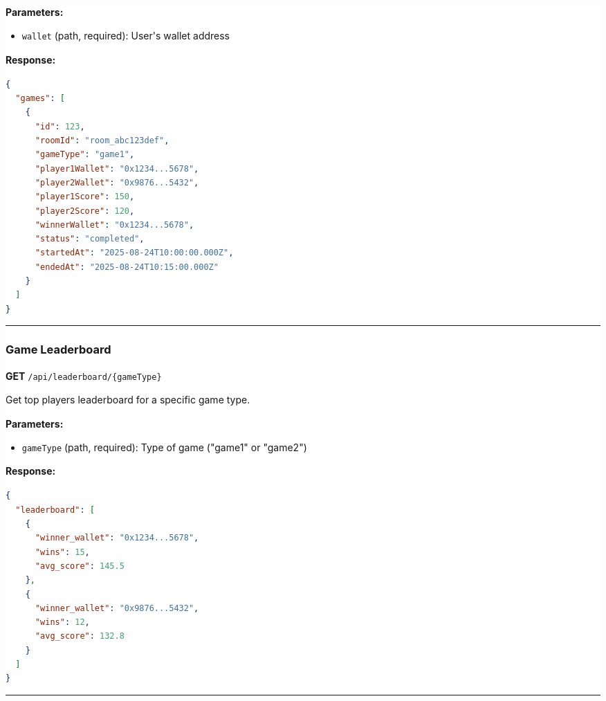**Parameters:**
- `wallet` (path, required): User's wallet address

**Response:**
```json
{
  "games": [
    {
      "id": 123,
      "roomId": "room_abc123def",
      "gameType": "game1",
      "player1Wallet": "0x1234...5678",
      "player2Wallet": "0x9876...5432", 
      "player1Score": 150,
      "player2Score": 120,
      "winnerWallet": "0x1234...5678",
      "status": "completed",
      "startedAt": "2025-08-24T10:00:00.000Z",
      "endedAt": "2025-08-24T10:15:00.000Z"
    }
  ]
}
```

---

### Game Leaderboard
**GET** `/api/leaderboard/{gameType}`

Get top players leaderboard for a specific game type.

**Parameters:**
- `gameType` (path, required): Type of game ("game1" or "game2")

**Response:**
```json
{
  "leaderboard": [
    {
      "winner_wallet": "0x1234...5678",
      "wins": 15,
      "avg_score": 145.5
    },
    {
      "winner_wallet": "0x9876...5432",
      "wins": 12,
      "avg_score": 132.8
    }
  ]
}
```

---
